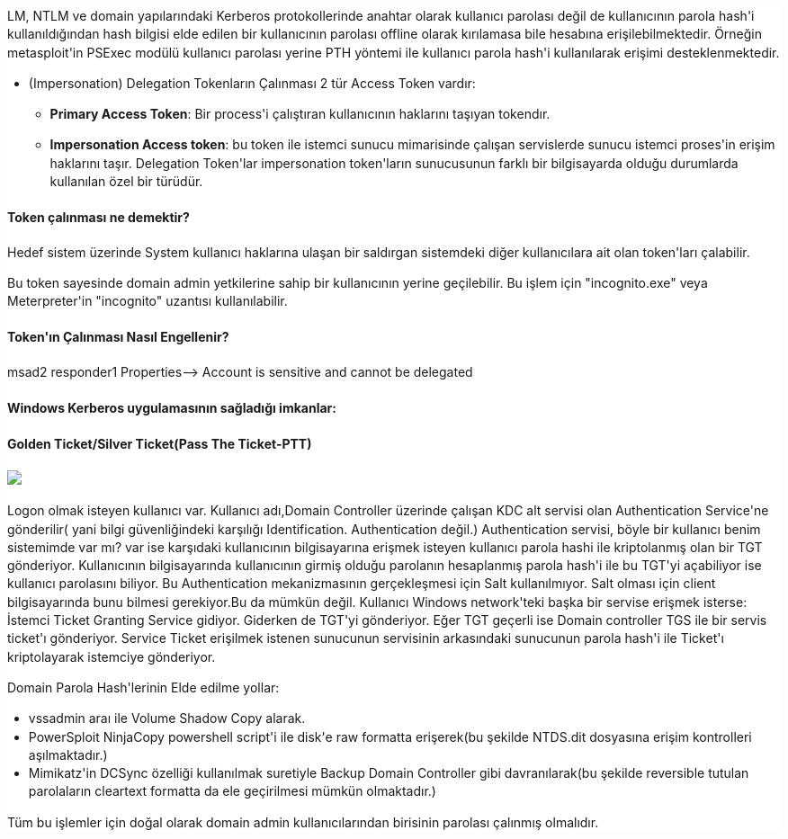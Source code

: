 LM, NTLM ve domain yapılarındaki Kerberos protokollerinde anahtar olarak kullanıcı parolası değil de kullanıcının parola hash'i kullanıldığından hash bilgisi elde edilen bir kullanıcının parolası offline olarak kırılamasa bile hesabına erişilebilmektedir. Örneğin metasploit'in PSExec modülü kullanıcı parolası yerine PTH yöntemi ile kullanıcı parola hash'i kullanılarak erişimi desteklenmektedir.

- (Impersonation) Delegation Tokenların Çalınması
		2 tür Access Token vardır:
		
	- **Primary Access Token**: Bir process'i çalıştıran kullanıcının haklarını taşıyan tokendır.
		
	- **Impersonation Access token**: bu token ile istemci sunucu mimarisinde çalışan servislerde sunucu istemci proses'in erişim haklarını taşır.
		Delegation Token'lar impersonation token'ların sunucusunun farklı bir bilgisayarda olduğu durumlarda kullanılan özel bir türüdür.

#### Token çalınması ne demektir?

Hedef sistem üzerinde System kullanıcı haklarına ulaşan bir saldırgan sistemdeki diğer kullanıcılara ait olan token'ları çalabilir.
		
Bu token sayesinde domain admin yetkilerine sahip bir kullanıcının yerine geçilebilir.
Bu işlem için  "incognito.exe" veya Meterpreter'in "incognito" uzantısı kullanılabilir.

#### Token'ın Çalınması Nasıl Engellenir? 
msad2 responder1 Properties--> Account is sensitive and cannot be delegated

#### Windows Kerberos uygulamasının sağladığı imkanlar:
	
####  Golden Ticket/Silver Ticket(Pass The Ticket-PTT)

<img src="https://github.com/elifnurkarakoc/notes-and-blog/blob/master/Siber%20Olay%20Tespit%20ve%20M%C3%BCdahale/golden-ticket.PNG" width="40%">

Logon olmak isteyen kullanıcı var. Kullanıcı adı,Domain Controller üzerinde çalışan KDC alt servisi olan Authentication Service'ne gönderilir( yani bilgi güvenliğindeki karşılığı Identification. Authentication değil.)
	Authentication servisi, böyle bir kullanıcı benim sistemimde var mı? var ise karşıdaki kullanıcının bilgisayarına erişmek isteyen kullanıcı parola hashi ile kriptolanmış olan bir TGT gönderiyor. Kullanıcının bilgisayarında kullanıcının girmiş olduğu parolanın hesaplanmış parola hash'i ile bu TGT'yi açabiliyor ise kullanıcı parolasını biliyor. Bu Authentication mekanizmasının gerçekleşmesi için Salt kullanılmıyor. Salt olması için client bilgisayarında bunu bilmesi gerekiyor.Bu da mümkün değil.
	Kullanıcı Windows network'teki başka bir servise erişmek isterse:
	İstemci Ticket Granting Service gidiyor. Giderken de TGT'yi gönderiyor. Eğer TGT geçerli ise Domain controller TGS ile bir servis ticket'ı gönderiyor. Service Ticket erişilmek istenen sunucunun servisinin arkasındaki sunucunun parola hash'i ile Ticket'ı kriptolayarak istemciye gönderiyor.


Domain Parola Hash'lerinin Elde edilme yollar:
- vssadmin araı ile Volume Shadow Copy alarak.
- PowerSploit NinjaCopy powershell script'i ile disk'e raw formatta erişerek(bu şekilde NTDS.dit dosyasına erişim kontrolleri aşılmaktadır.)
- Mimikatz'in DCSync özelliği kullanılmak suretiyle Backup Domain Controller gibi davranılarak(bu şekilde reversible tutulan parolaların cleartext formatta da ele geçirilmesi mümkün olmaktadır.)

Tüm bu işlemler için doğal olarak domain admin kullanıcılarından birisinin parolası çalınmış olmalıdır.
